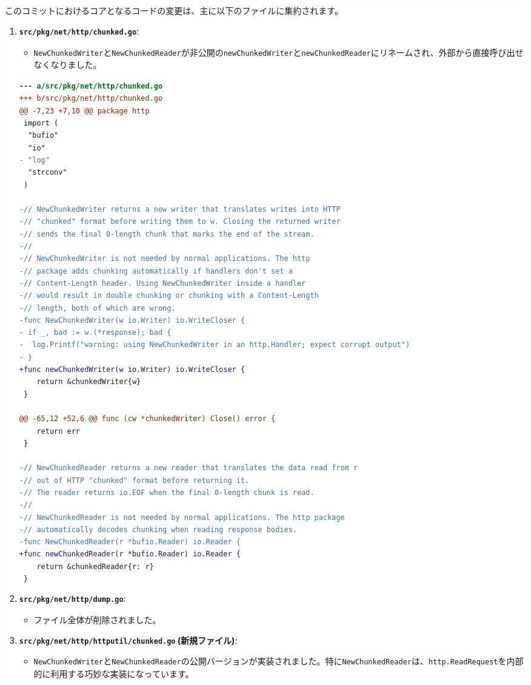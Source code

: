 このコミットにおけるコアとなるコードの変更は、主に以下のファイルに集約されます。

1.  **`src/pkg/net/http/chunked.go`**:
    *   `NewChunkedWriter`と`NewChunkedReader`が非公開の`newChunkedWriter`と`newChunkedReader`にリネームされ、外部から直接呼び出せなくなりました。

    ```diff
    --- a/src/pkg/net/http/chunked.go
    +++ b/src/pkg/net/http/chunked.go
    @@ -7,23 +7,10 @@ package http
     import (
      "bufio"
      "io"
    - "log"
      "strconv"
     )

    -// NewChunkedWriter returns a new writer that translates writes into HTTP
    -// "chunked" format before writing them to w. Closing the returned writer
    -// sends the final 0-length chunk that marks the end of the stream.
    -//
    -// NewChunkedWriter is not needed by normal applications. The http
    -// package adds chunking automatically if handlers don't set a
    -// Content-Length header. Using NewChunkedWriter inside a handler
    -// would result in double chunking or chunking with a Content-Length
    -// length, both of which are wrong.
    -func NewChunkedWriter(w io.Writer) io.WriteCloser {
    - if _, bad := w.(*response); bad {
    -  log.Printf("warning: using NewChunkedWriter in an http.Handler; expect corrupt output")
    - }
    +func newChunkedWriter(w io.Writer) io.WriteCloser {
     	return &chunkedWriter{w}
     }

    @@ -65,12 +52,6 @@ func (cw *chunkedWriter) Close() error {
     	return err
     }

    -// NewChunkedReader returns a new reader that translates the data read from r
    -// out of HTTP "chunked" format before returning it.
    -// The reader returns io.EOF when the final 0-length chunk is read.
    -//
    -// NewChunkedReader is not needed by normal applications. The http package
    -// automatically decodes chunking when reading response bodies.
    -func NewChunkedReader(r *bufio.Reader) io.Reader {
    +func newChunkedReader(r *bufio.Reader) io.Reader {
     	return &chunkedReader{r: r}
     }
    ```

2.  **`src/pkg/net/http/dump.go`**:
    *   ファイル全体が削除されました。

3.  **`src/pkg/net/http/httputil/chunked.go` (新規ファイル)**:
    *   `NewChunkedWriter`と`NewChunkedReader`の公開バージョンが実装されました。特に`NewChunkedReader`は、`http.ReadRequest`を内部的に利用する巧妙な実装になっています。
